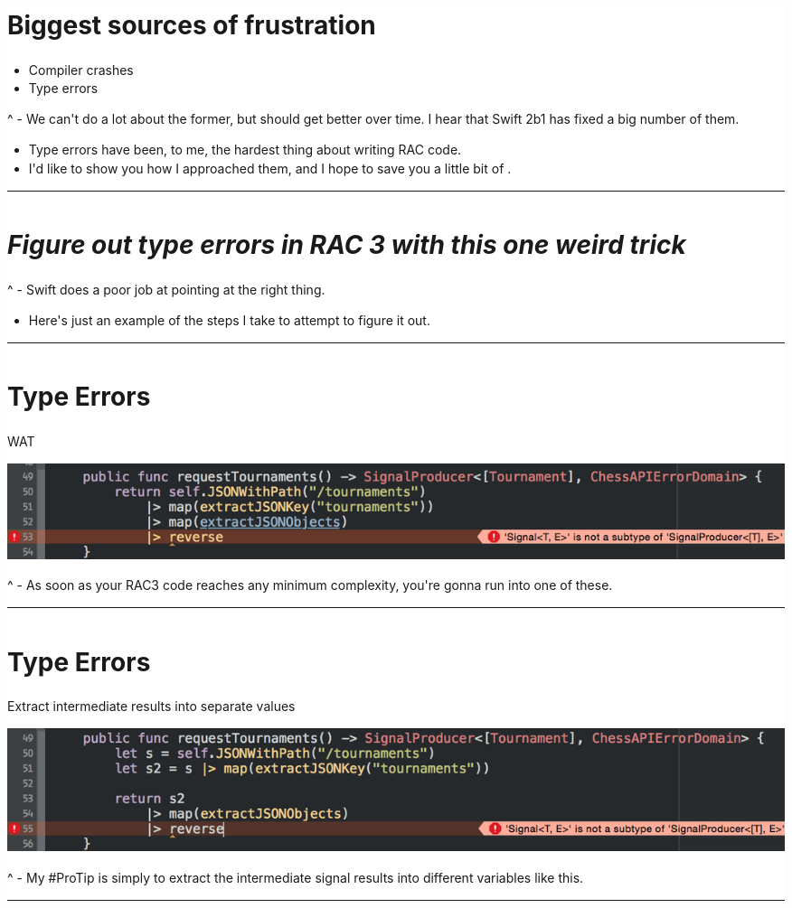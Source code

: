 
# Biggest sources of frustration

- Compiler crashes
- Type errors

^ - We can't do a lot about the former, but should get better over time. I hear that Swift 2b1 has fixed a big number of them.
- Type errors have been, to me, the hardest thing about writing RAC code.
- I'd like to show you how I approached them, and I hope to save you a little bit of .

---

# *Figure out type errors in RAC 3 with this one weird trick*

^ - Swift does a poor job at pointing at the right thing.
- Here's just an example of the steps I take to attempt to figure it out.

---

# Type Errors

WAT

![inline](Images/type-error1.png)

^ - As soon as your RAC3 code reaches any minimum complexity, you're gonna run into one of these.

---

# Type Errors

Extract intermediate results into separate values

![inline](Images/type-error2.png)

^ - My #ProTip is simply to extract the intermediate signal results into different variables like this.

---